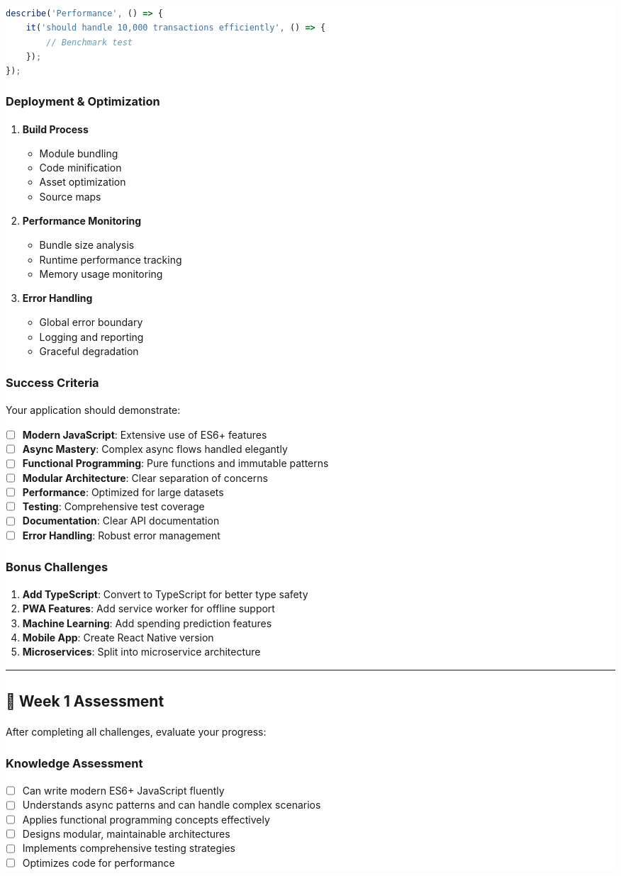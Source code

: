 ```javascript
describe('Performance', () => {
    it('should handle 10,000 transactions efficiently', () => {
        // Benchmark test
    });
});
```

### Deployment & Optimization

1. **Build Process**
   - Module bundling
   - Code minification
   - Asset optimization
   - Source maps

2. **Performance Monitoring**
   - Bundle size analysis
   - Runtime performance tracking
   - Memory usage monitoring

3. **Error Handling**
   - Global error boundary
   - Logging and reporting
   - Graceful degradation

### Success Criteria

Your application should demonstrate:

- [ ] **Modern JavaScript**: Extensive use of ES6+ features
- [ ] **Async Mastery**: Complex async flows handled elegantly
- [ ] **Functional Programming**: Pure functions and immutable patterns
- [ ] **Modular Architecture**: Clear separation of concerns
- [ ] **Performance**: Optimized for large datasets
- [ ] **Testing**: Comprehensive test coverage
- [ ] **Documentation**: Clear API documentation
- [ ] **Error Handling**: Robust error management

### Bonus Challenges

1. **Add TypeScript**: Convert to TypeScript for better type safety
2. **PWA Features**: Add service worker for offline support
3. **Machine Learning**: Add spending prediction features
4. **Mobile App**: Create React Native version
5. **Microservices**: Split into microservice architecture

---

## 🎯 Week 1 Assessment

After completing all challenges, evaluate your progress:

### Knowledge Assessment
- [ ] Can write modern ES6+ JavaScript fluently
- [ ] Understands async patterns and can handle complex scenarios
- [ ] Applies functional programming concepts effectively
- [ ] Designs modular, maintainable architectures
- [ ] Implements comprehensive testing strategies
- [ ] Optimizes code for performance
